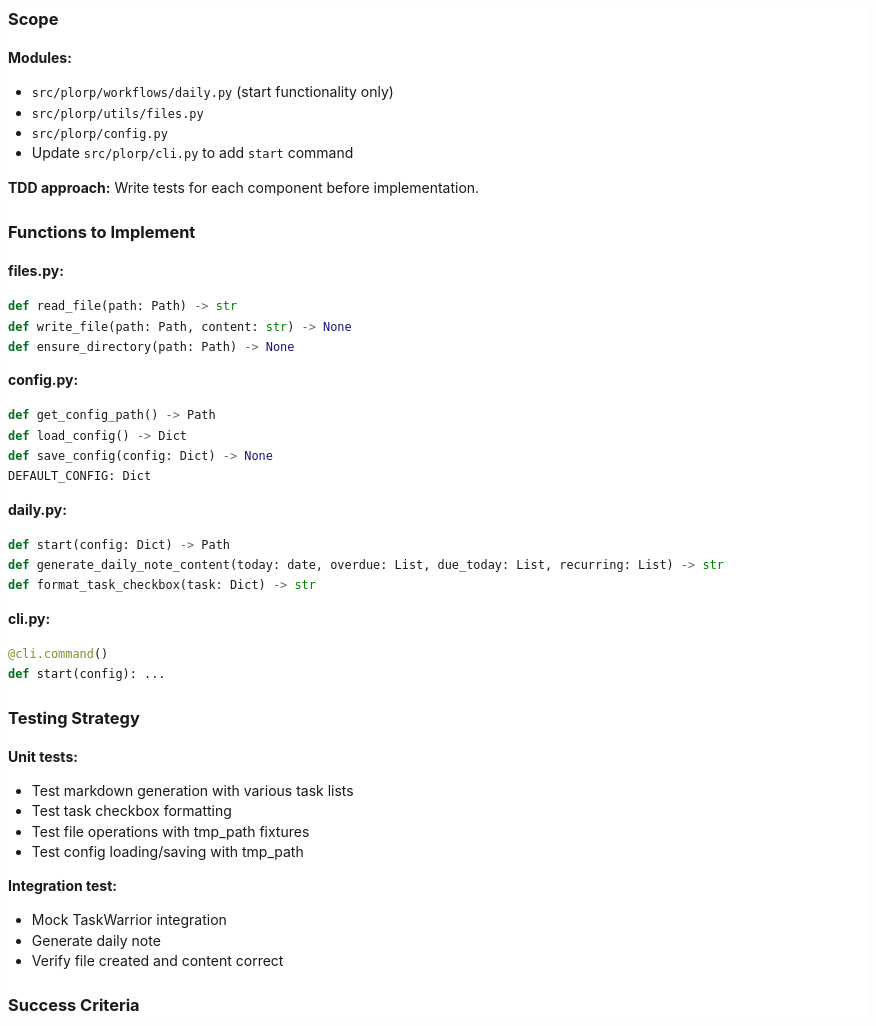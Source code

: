 ### Scope

**Modules:**
- `src/plorp/workflows/daily.py` (start functionality only)
- `src/plorp/utils/files.py`
- `src/plorp/config.py`
- Update `src/plorp/cli.py` to add `start` command

**TDD approach:** Write tests for each component before implementation.

### Functions to Implement

**files.py:**
```python
def read_file(path: Path) -> str
def write_file(path: Path, content: str) -> None
def ensure_directory(path: Path) -> None
```

**config.py:**
```python
def get_config_path() -> Path
def load_config() -> Dict
def save_config(config: Dict) -> None
DEFAULT_CONFIG: Dict
```

**daily.py:**
```python
def start(config: Dict) -> Path
def generate_daily_note_content(today: date, overdue: List, due_today: List, recurring: List) -> str
def format_task_checkbox(task: Dict) -> str
```

**cli.py:**
```python
@cli.command()
def start(config): ...
```

### Testing Strategy

**Unit tests:**
- Test markdown generation with various task lists
- Test task checkbox formatting
- Test file operations with tmp_path fixtures
- Test config loading/saving with tmp_path

**Integration test:**
- Mock TaskWarrior integration
- Generate daily note
- Verify file created and content correct

### Success Criteria
